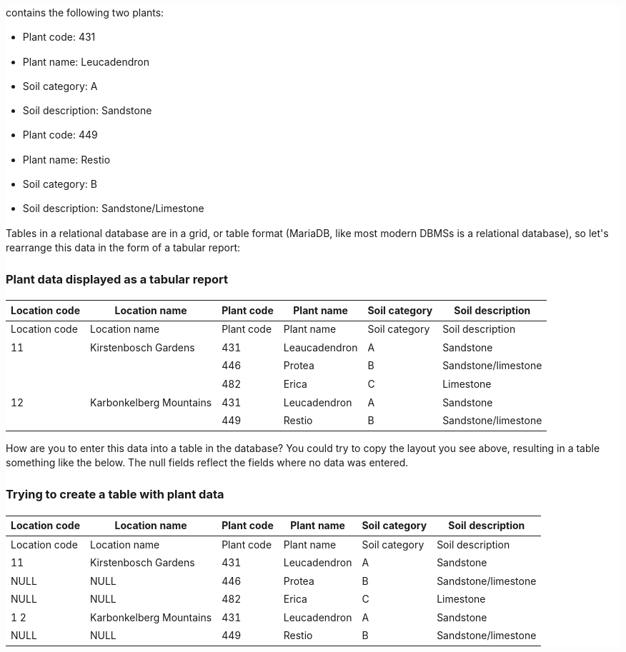
contains the following two plants:


* Plant code: 431
* Plant name: Leucadendron
* Soil category: A
* Soil description: Sandstone


* Plant code: 449
* Plant name: Restio
* Soil category: B
* Soil description: Sandstone/Limestone


Tables in a relational database are in a grid, or table format (MariaDB, like most modern DBMSs is a relational database), so let's rearrange this data in the form of a tabular report:


### Plant data displayed as a tabular report



| Location code | Location name | Plant code | Plant name | Soil category | Soil description |
| --- | --- | --- | --- | --- | --- |
| Location code | Location name | Plant code | Plant name | Soil category | Soil description |
| 11 | Kirstenbosch Gardens | 431 | Leaucadendron | A | Sandstone |
|  |  | 446 | Protea | B | Sandstone/limestone |
|  |  | 482 | Erica | C | Limestone |
| 12 | Karbonkelberg Mountains | 431 | Leucadendron | A | Sandstone |
|  |  | 449 | Restio | B | Sandstone/limestone |



How are you to enter this data into a table in the database? You could try to copy the layout you see above, resulting in a table something like the below. The null fields reflect the fields where no data was entered.


### Trying to create a table with plant data



| Location code | Location name | Plant code | Plant name | Soil category | Soil description |
| --- | --- | --- | --- | --- | --- |
| Location code | Location name | Plant code | Plant name | Soil category | Soil description |
| 11 | Kirstenbosch Gardens | 431 | Leucadendron | A | Sandstone |
| NULL | NULL | 446 | Protea | B | Sandstone/limestone |
| NULL | NULL | 482 | Erica | C | Limestone |
| 1 2 | Karbonkelberg Mountains | 431 | Leucadendron | A | Sandstone |
| NULL | NULL | 449 | Restio | B | Sandstone/limestone |
